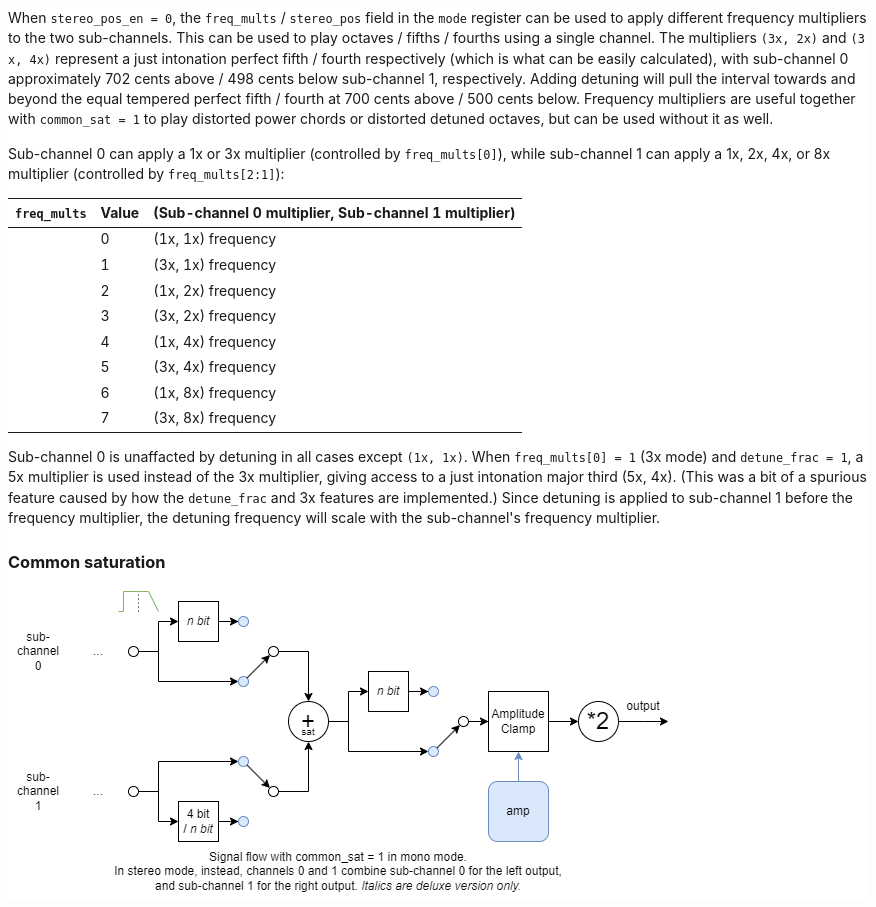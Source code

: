 When `stereo_pos_en = 0`, the `freq_mults` / `stereo_pos` field in the `mode` register can be used to apply different frequency multipliers to the two sub-channels.
This can be used to play octaves / fifths / fourths using a single channel. The multipliers `(3x, 2x)` and `(3x, 4x)` represent a just intonation perfect fifth / fourth respectively (which is what can be easily calculated), with sub-channel 0 approximately 702 cents above / 498 cents below sub-channel 1, respectively.
Adding detuning will pull the interval towards and beyond the equal tempered perfect fifth / fourth at 700 cents above / 500 cents below.
Frequency multipliers are useful together with `common_sat = 1` to play distorted power chords or distorted detuned octaves, but can be used without it as well.

Sub-channel 0 can apply a 1x or 3x multiplier (controlled by `freq_mults[0]`), while sub-channel 1 can apply a 1x, 2x, 4x, or 8x multiplier (controlled by `freq_mults[2:1]`):

| `freq_mults`           | Value | (Sub-channel 0 multiplier, Sub-channel 1 multiplier) |
|------------------------|-------|------------------------------------------------------|
|                        | 0     | (1x, 1x) frequency                                   |
|                        | 1     | (3x, 1x) frequency                                   |
|                        | 2     | (1x, 2x) frequency                                   |
|                        | 3     | (3x, 2x) frequency                                   |
|                        | 4     | (1x, 4x) frequency                                   |
|                        | 5     | (3x, 4x) frequency                                   |
|                        | 6     | (1x, 8x) frequency                                   |
|                        | 7     | (3x, 8x) frequency                                   |

Sub-channel 0 is unaffacted by detuning in all cases except `(1x, 1x)`.
When `freq_mults[0] = 1` (3x mode) and `detune_frac = 1`, a 5x multiplier is used instead of the 3x multiplier, giving access to a just intonation major third (5x, 4x). (This was a bit of a spurious feature caused by how the `detune_frac` and 3x features are implemented.)
Since detuning is applied to sub-channel 1 before the frequency multiplier, the detuning frequency will scale with the sub-channel's frequency multiplier.


### Common saturation

![Signal flow changes when common_sat = 1](PWOrionSynth-voice-deluxe-common_sat.png)
